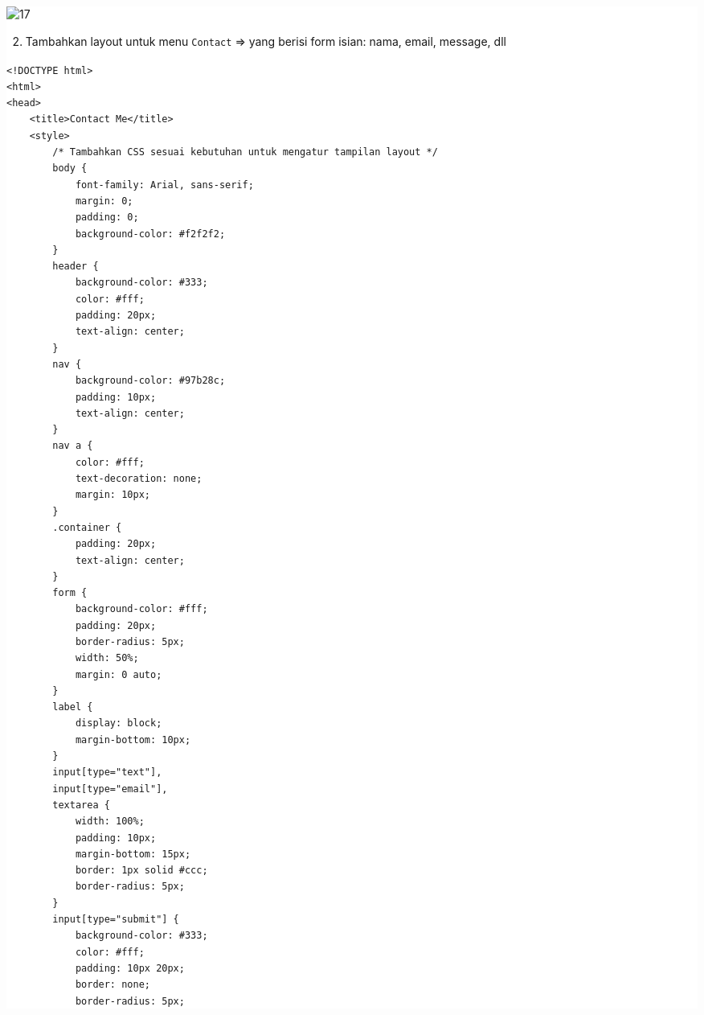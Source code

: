 
![17](https://github.com/syifaaurellia/Lab4web/assets/115867244/0d53dd2a-2211-40f1-be47-66e5e891562f)


2. Tambahkan layout untuk menu `Contact` => yang berisi form isian: nama, email, message, dll
```
<!DOCTYPE html>
<html>
<head>
    <title>Contact Me</title>
    <style>
        /* Tambahkan CSS sesuai kebutuhan untuk mengatur tampilan layout */
        body {
            font-family: Arial, sans-serif;
            margin: 0;
            padding: 0;
            background-color: #f2f2f2;
        }
        header {
            background-color: #333;
            color: #fff;
            padding: 20px;
            text-align: center;
        }
        nav {
            background-color: #97b28c;
            padding: 10px;
            text-align: center;
        }
        nav a {
            color: #fff;
            text-decoration: none;
            margin: 10px;
        }
        .container {
            padding: 20px;
            text-align: center;
        }
        form {
            background-color: #fff;
            padding: 20px;
            border-radius: 5px;
            width: 50%;
            margin: 0 auto;
        }
        label {
            display: block;
            margin-bottom: 10px;
        }
        input[type="text"],
        input[type="email"],
        textarea {
            width: 100%;
            padding: 10px;
            margin-bottom: 15px;
            border: 1px solid #ccc;
            border-radius: 5px;
        }
        input[type="submit"] {
            background-color: #333;
            color: #fff;
            padding: 10px 20px;
            border: none;
            border-radius: 5px;
```